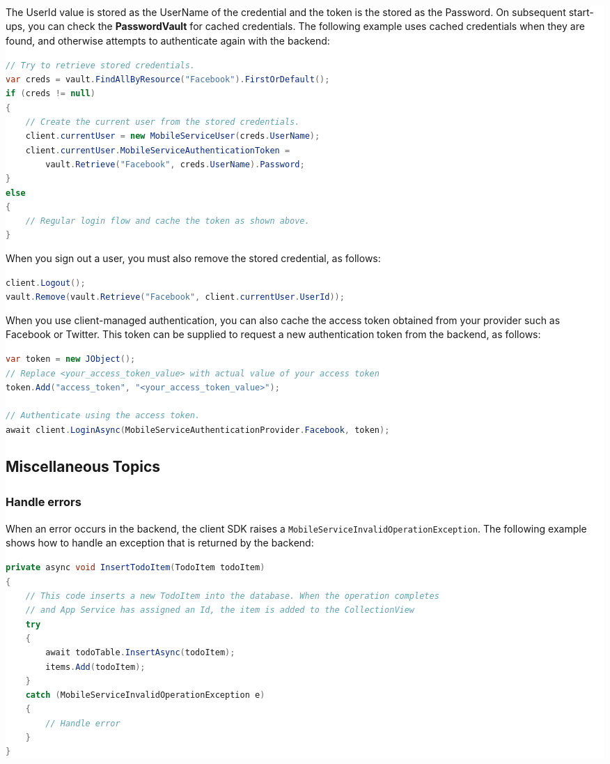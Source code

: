 The UserId value is stored as the UserName of the credential and the token is the stored as the Password. On subsequent start-ups, you can check the **PasswordVault** for cached credentials. The following example uses cached credentials when they are found, and otherwise attempts to authenticate again with the backend:

```csharp
// Try to retrieve stored credentials.
var creds = vault.FindAllByResource("Facebook").FirstOrDefault();
if (creds != null)
{
    // Create the current user from the stored credentials.
    client.currentUser = new MobileServiceUser(creds.UserName);
    client.currentUser.MobileServiceAuthenticationToken =
        vault.Retrieve("Facebook", creds.UserName).Password;
}
else
{
    // Regular login flow and cache the token as shown above.
}
```

When you sign out a user, you must also remove the stored credential, as follows:

```csharp
client.Logout();
vault.Remove(vault.Retrieve("Facebook", client.currentUser.UserId));
```

When you use client-managed authentication, you can also cache the access token obtained from your provider such as Facebook or Twitter. This token can be supplied to request a new authentication token from the backend, as follows:

```csharp
var token = new JObject();
// Replace <your_access_token_value> with actual value of your access token
token.Add("access_token", "<your_access_token_value>");

// Authenticate using the access token.
await client.LoginAsync(MobileServiceAuthenticationProvider.Facebook, token);
```

## <a name="misc"></a>Miscellaneous Topics

### <a name="errors"></a>Handle errors

When an error occurs in the backend, the client SDK raises a `MobileServiceInvalidOperationException`.  The following example shows how to handle an exception that is returned by the backend:

```csharp
private async void InsertTodoItem(TodoItem todoItem)
{
    // This code inserts a new TodoItem into the database. When the operation completes
    // and App Service has assigned an Id, the item is added to the CollectionView
    try
    {
        await todoTable.InsertAsync(todoItem);
        items.Add(todoItem);
    }
    catch (MobileServiceInvalidOperationException e)
    {
        // Handle error
    }
}
```
